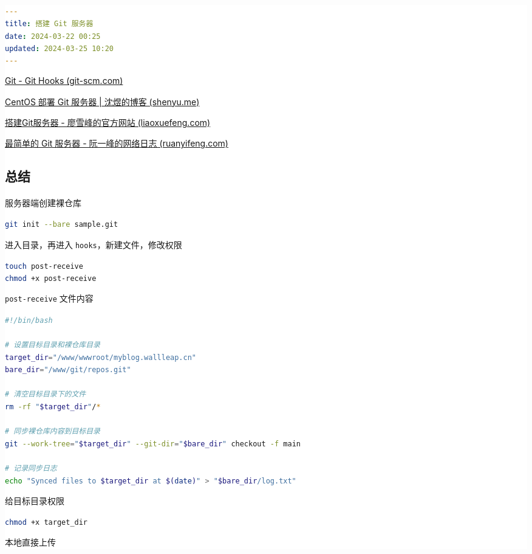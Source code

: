 ```yaml
---
title: 搭建 Git 服务器
date: 2024-03-22 00:25
updated: 2024-03-25 10:20
---
```


[Git - Git Hooks (git-scm.com)](https://git-scm.com/book/en/v2/Customizing-Git-Git-Hooks)

[CentOS 部署 Git 服务器 | 沈煜的博客 (shenyu.me)](https://shenyu.me/2017/01/03/git-server.html)

[搭建Git服务器 - 廖雪峰的官方网站 (liaoxuefeng.com)](https://www.liaoxuefeng.com/wiki/896043488029600/899998870925664)

[最简单的 Git 服务器 - 阮一峰的网络日志 (ruanyifeng.com)](https://www.ruanyifeng.com/blog/2022/10/git-server.html)

## 总结

服务器端创建裸仓库

```sh
git init --bare sample.git
```

进入目录，再进入 `hooks`，新建文件，修改权限

```sh
touch post-receive
chmod +x post-receive
```

`post-receive` 文件内容

```sh
#!/bin/bash

# 设置目标目录和裸仓库目录
target_dir="/www/wwwroot/myblog.wallleap.cn"
bare_dir="/www/git/repos.git"

# 清空目标目录下的文件
rm -rf "$target_dir"/*

# 同步裸仓库内容到目标目录
git --work-tree="$target_dir" --git-dir="$bare_dir" checkout -f main

# 记录同步日志
echo "Synced files to $target_dir at $(date)" > "$bare_dir/log.txt"
```

给目标目录权限

```sh
chmod +x target_dir
```

本地直接上传
